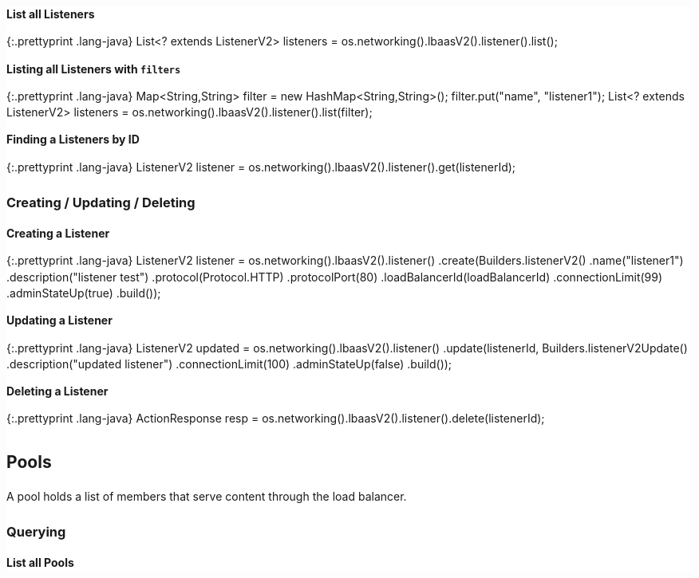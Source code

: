 **List all Listeners**

{:.prettyprint .lang-java}
	List<? extends ListenerV2> listeners = os.networking().lbaasV2().listener().list();

**Listing all Listeners with `filters`**

{:.prettyprint .lang-java}
	Map<String,String> filter = new HashMap<String,String>();
	filter.put("name", "listener1");
	List<? extends ListenerV2> listeners = os.networking().lbaasV2().listener().list(filter);


**Finding a Listeners by ID**

{:.prettyprint .lang-java}
	ListenerV2 listener = os.networking().lbaasV2().listener().get(listenerId);


### Creating / Updating / Deleting

**Creating a Listener**

{:.prettyprint .lang-java}
	ListenerV2 listener = os.networking().lbaasV2().listener()
                    .create(Builders.listenerV2()
                       .name("listener1")
                       .description("listener test")
                       .protocol(Protocol.HTTP)
                       .protocolPort(80)
                       .loadBalancerId(loadBalancerId)
                       .connectionLimit(99)
                       .adminStateUp(true)
                       .build());

**Updating a Listener**

{:.prettyprint .lang-java}
	ListenerV2 updated = os.networking().lbaasV2().listener()
                    .update(listenerId, Builders.listenerV2Update()
                       .description("updated listener")
                       .connectionLimit(100)
                       .adminStateUp(false)
                       .build());

 **Deleting a Listener**

{:.prettyprint .lang-java}
	ActionResponse resp = os.networking().lbaasV2().listener().delete(listenerId);

## Pools

A pool holds a list of members that serve content through the load balancer.

### Querying

**List all Pools**
